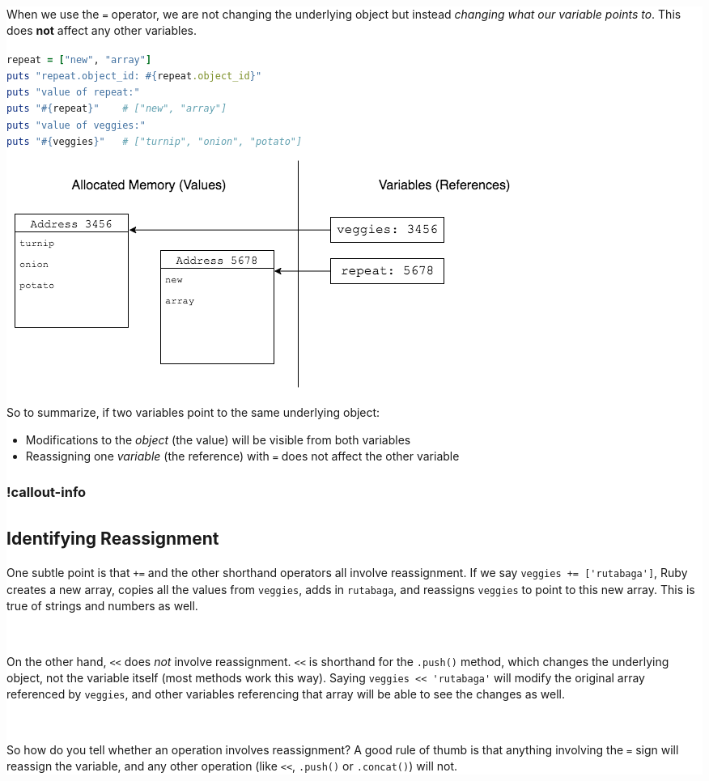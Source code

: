 When we use the `=` operator, we are not changing the underlying object but instead _changing what our variable points to_. This does **not** affect any other variables.

```ruby
repeat = ["new", "array"]
puts "repeat.object_id: #{repeat.object_id}"
puts "value of repeat:"
puts "#{repeat}"    # ["new", "array"]
puts "value of veggies:"
puts "#{veggies}"   # ["turnip", "onion", "potato"]
```

![creating a new array](images/references_and_values/new_array.png)

So to summarize, if two variables point to the same underlying object:
- Modifications to the _object_ (the value) will be visible from both variables
- Reassigning one _variable_ (the reference) with `=` does not affect the other variable


### !callout-info

## Identifying Reassignment
One subtle point is that `+=` and the other shorthand operators all involve reassignment. If we say `veggies += ['rutabaga']`, Ruby creates a new array, copies all the values from `veggies`, adds in `rutabaga`, and reassigns `veggies` to point to this new array. This is true of strings and numbers as well.

<br/>

On the other hand, `<<` does _not_ involve reassignment. `<<` is shorthand for the `.push()` method, which changes the underlying object, not the variable itself (most methods work this way). Saying `veggies << 'rutabaga'` will modify the original array referenced by `veggies`, and other variables referencing that array will be able to see the changes as well.

<br/>

So how do you tell whether an operation involves reassignment? A good rule of thumb is that anything involving the `=` sign will reassign the variable, and any other operation (like `<<`, `.push()` or `.concat()`) will not.
